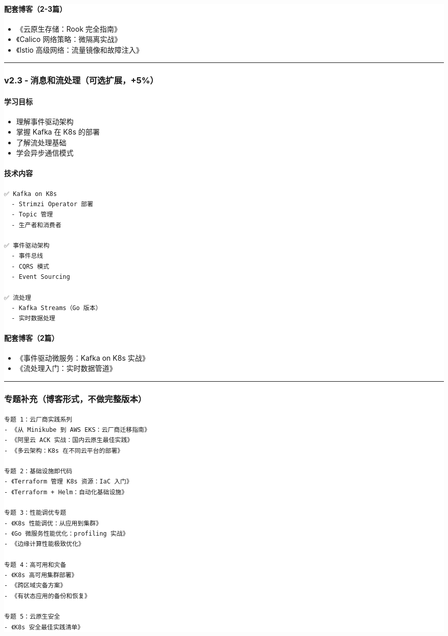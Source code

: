 ```
```

#### 配套博客（2-3篇）
- 《云原生存储：Rook 完全指南》
- 《Calico 网络策略：微隔离实战》
- 《Istio 高级网络：流量镜像和故障注入》

---

### v2.3 - 消息和流处理（可选扩展，+5%）

#### 学习目标
- 理解事件驱动架构
- 掌握 Kafka 在 K8s 的部署
- 了解流处理基础
- 学会异步通信模式

#### 技术内容
```
✅ Kafka on K8s
  - Strimzi Operator 部署
  - Topic 管理
  - 生产者和消费者

✅ 事件驱动架构
  - 事件总线
  - CQRS 模式
  - Event Sourcing

✅ 流处理
  - Kafka Streams（Go 版本）
  - 实时数据处理
```

#### 配套博客（2篇）
- 《事件驱动微服务：Kafka on K8s 实战》
- 《流处理入门：实时数据管道》

---

### 专题补充（博客形式，不做完整版本）

```
专题 1：云厂商实践系列
- 《从 Minikube 到 AWS EKS：云厂商迁移指南》
- 《阿里云 ACK 实战：国内云原生最佳实践》
- 《多云架构：K8s 在不同云平台的部署》

专题 2：基础设施即代码
- 《Terraform 管理 K8s 资源：IaC 入门》
- 《Terraform + Helm：自动化基础设施》

专题 3：性能调优专题
- 《K8s 性能调优：从应用到集群》
- 《Go 微服务性能优化：profiling 实战》
- 《边缘计算性能极致优化》

专题 4：高可用和灾备
- 《K8s 高可用集群部署》
- 《跨区域灾备方案》
- 《有状态应用的备份和恢复》

专题 5：云原生安全
- 《K8s 安全最佳实践清单》
```